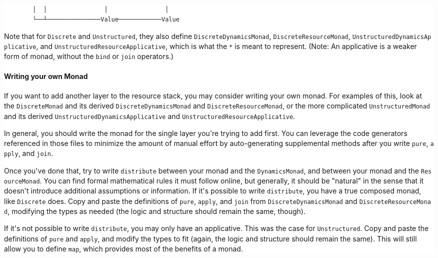 ```
        │  │                │                │                 
        └──┴───────────────Value────────────Value              
```
Note that for `Discrete` and `Unstructured`, they also define `DiscreteDynamicsMonad`, `DiscreteResourceMonad`,
`UnstructuredDynamicsApplicative`, and `UnstructuredResourceApplicative`, which is what the `*` is meant to represent.
(Note: An applicative is a weaker form of monad, without the `bind` or `join` operators.)

#### Writing your own Monad

If you want to add another layer to the resource stack, you may consider writing your own monad.
For examples of this, look at the `DiscreteMonad` and its derived `DiscreteDynamicsMonad` and `DiscreteResourceMonad`,
or the more complicated `UnstructuredMonad` and its derived `UnstructuredDynamicsApplicative` and `UnstructuredResourceApplicative`.

In general, you should write the monad for the single layer you're trying to add first.
You can leverage the code generators referenced in those files to minimize the amount of manual effort by
auto-generating supplemental methods after you write `pure`, `apply`, and `join`.

Once you've done that, try to write `distribute` between your monad and the `DynamicsMonad`, and between your monad
and the `ResourceMonad`.
You can find formal mathematical rules it must follow online, but generally, it should be "natural" in the sense that it
doesn't introduce additional assumptions or information.
If it's possible to write `distribute`, you have a true composed monad, like `Discrete` does.
Copy and paste the definitions of `pure`, `apply`, and `join` from `DiscreteDynamicsMonad` and `DiscreteResourceMonad`,
modifying the types as needed (the logic and structure should remain the same, though).

If it's not possible to write `distribute`, you may only have an applicative. This was the case for `Unstructured`.
Copy and paste the definitions of `pure` and `apply`, and modify the types to fit (again, the logic and structure should
remain the same). This will still allow you to define `map`, which provides most of the benefits of a monad.
